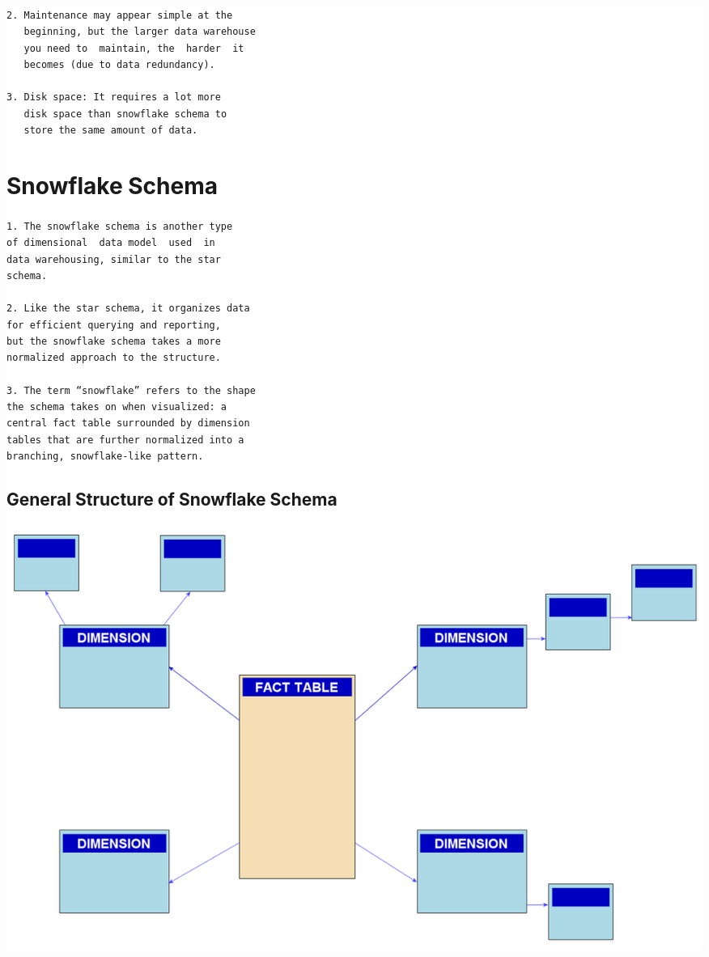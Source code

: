 	2. Maintenance may appear simple at the 
	   beginning, but the larger data warehouse 
	   you need to  maintain, the  harder  it 
	   becomes (due to data redundancy).

	3. Disk space: It requires a lot more 
	   disk space than snowflake schema to 
	   store the same amount of data.

# Snowflake Schema

	1. The snowflake schema is another type 
	of dimensional  data model  used  in 
	data warehousing, similar to the star 
	schema. 
	
	2. Like the star schema, it organizes data 
	for efficient querying and reporting, 
	but the snowflake schema takes a more 
	normalized approach to the structure. 
	
	3. The term “snowflake” refers to the shape 
	the schema takes on when visualized: a 
	central fact table surrounded by dimension 
	tables that are further normalized into a 
	branching, snowflake-like pattern.
	

## General Structure of Snowflake Schema
![](./images/snowflake_schema_structure.png)
	